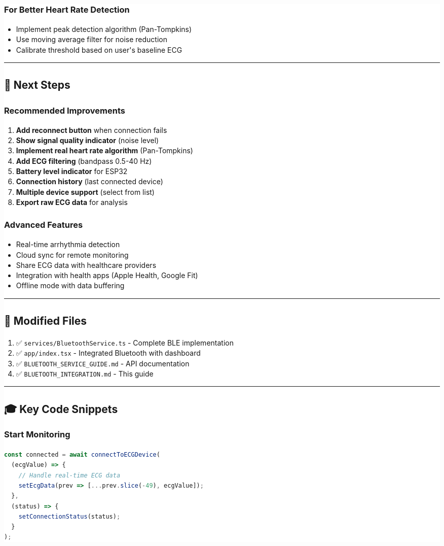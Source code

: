 ### For Better Heart Rate Detection
- Implement peak detection algorithm (Pan-Tompkins)
- Use moving average filter for noise reduction
- Calibrate threshold based on user's baseline ECG

---

## 🚀 Next Steps

### Recommended Improvements
1. **Add reconnect button** when connection fails
2. **Show signal quality indicator** (noise level)
3. **Implement real heart rate algorithm** (Pan-Tompkins)
4. **Add ECG filtering** (bandpass 0.5-40 Hz)
5. **Battery level indicator** for ESP32
6. **Connection history** (last connected device)
7. **Multiple device support** (select from list)
8. **Export raw ECG data** for analysis

### Advanced Features
- Real-time arrhythmia detection
- Cloud sync for remote monitoring
- Share ECG data with healthcare providers
- Integration with health apps (Apple Health, Google Fit)
- Offline mode with data buffering

---

## 📁 Modified Files

1. ✅ `services/BluetoothService.ts` - Complete BLE implementation
2. ✅ `app/index.tsx` - Integrated Bluetooth with dashboard
3. ✅ `BLUETOOTH_SERVICE_GUIDE.md` - API documentation
4. ✅ `BLUETOOTH_INTEGRATION.md` - This guide

---

## 🎓 Key Code Snippets

### Start Monitoring
```typescript
const connected = await connectToECGDevice(
  (ecgValue) => {
    // Handle real-time ECG data
    setEcgData(prev => [...prev.slice(-49), ecgValue]);
  },
  (status) => {
    setConnectionStatus(status);
  }
);
```
